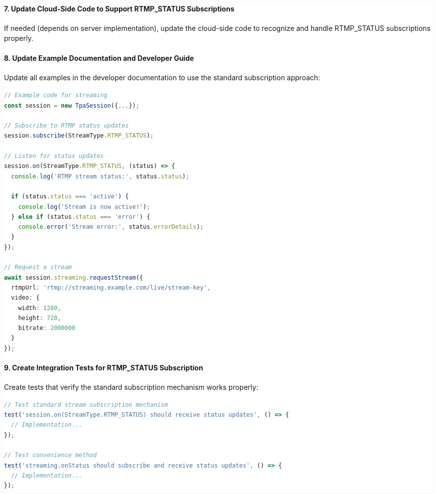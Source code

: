 #### 7. Update Cloud-Side Code to Support RTMP_STATUS Subscriptions

If needed (depends on server implementation), update the cloud-side code to recognize and handle RTMP_STATUS subscriptions properly.

#### 8. Update Example Documentation and Developer Guide

Update all examples in the developer documentation to use the standard subscription approach:

```typescript
// Example code for streaming
const session = new TpaSession({...});

// Subscribe to RTMP status updates
session.subscribe(StreamType.RTMP_STATUS);

// Listen for status updates
session.on(StreamType.RTMP_STATUS, (status) => {
  console.log('RTMP stream status:', status.status);
  
  if (status.status === 'active') {
    console.log('Stream is now active!');
  } else if (status.status === 'error') {
    console.error('Stream error:', status.errorDetails);
  }
});

// Request a stream
await session.streaming.requestStream({
  rtmpUrl: 'rtmp://streaming.example.com/live/stream-key',
  video: {
    width: 1280,
    height: 720,
    bitrate: 2000000
  }
});
```

#### 9. Create Integration Tests for RTMP_STATUS Subscription

Create tests that verify the standard subscription mechanism works properly:

```typescript
// Test standard stream subscription mechanism
test('session.on(StreamType.RTMP_STATUS) should receive status updates', () => {
  // Implementation...
});

// Test convenience method
test('streaming.onStatus should subscribe and receive status updates', () => {
  // Implementation...
});
```
